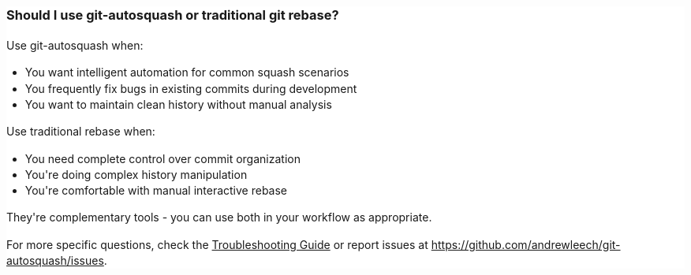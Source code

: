 ### Should I use git-autosquash or traditional git rebase?

Use git-autosquash when:
- You want intelligent automation for common squash scenarios
- You frequently fix bugs in existing commits during development
- You want to maintain clean history without manual analysis

Use traditional rebase when:
- You need complete control over commit organization
- You're doing complex history manipulation
- You're comfortable with manual interactive rebase

They're complementary tools - you can use both in your workflow as appropriate.

For more specific questions, check the [Troubleshooting Guide](../user-guide/troubleshooting.md) or report issues at https://github.com/andrewleech/git-autosquash/issues.